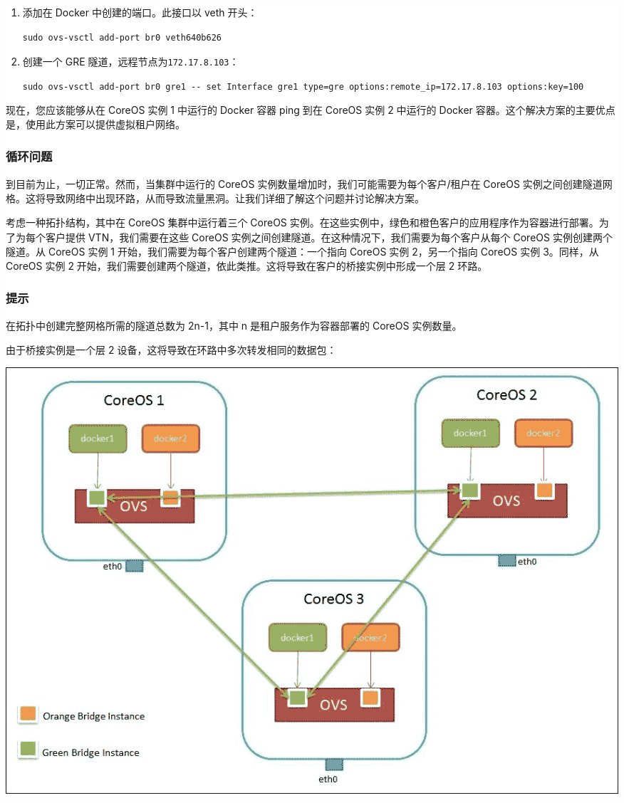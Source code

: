 1.  添加在 Docker 中创建的端口。此接口以 veth 开头：

    ```
    sudo ovs-vsctl add-port br0 veth640b626

    ```

1.  创建一个 GRE 隧道，远程节点为`172.17.8.103`：

    ```
    sudo ovs-vsctl add-port br0 gre1 -- set Interface gre1 type=gre options:remote_ip=172.17.8.103 options:key=100

    ```

现在，您应该能够从在 CoreOS 实例 1 中运行的 Docker 容器 ping 到在 CoreOS 实例 2 中运行的 Docker 容器。这个解决方案的主要优点是，使用此方案可以提供虚拟租户网络。

### 循环问题

到目前为止，一切正常。然而，当集群中运行的 CoreOS 实例数量增加时，我们可能需要为每个客户/租户在 CoreOS 实例之间创建隧道网格。这将导致网络中出现环路，从而导致流量黑洞。让我们详细了解这个问题并讨论解决方案。

考虑一种拓扑结构，其中在 CoreOS 集群中运行着三个 CoreOS 实例。在这些实例中，绿色和橙色客户的应用程序作为容器进行部署。为了为每个客户提供 VTN，我们需要在这些 CoreOS 实例之间创建隧道。在这种情况下，我们需要为每个客户从每个 CoreOS 实例创建两个隧道。从 CoreOS 实例 1 开始，我们需要为每个客户创建两个隧道：一个指向 CoreOS 实例 2，另一个指向 CoreOS 实例 3。同样，从 CoreOS 实例 2 开始，我们需要创建两个隧道，依此类推。这将导致在客户的桥接实例中形成一个层 2 环路。

### 提示

在拓扑中创建完整网格所需的隧道总数为 2n-1，其中 n 是租户服务作为容器部署的 CoreOS 实例数量。

由于桥接实例是一个层 2 设备，这将导致在环路中多次转发相同的数据包：

![循环问题](img/00037.jpeg)
